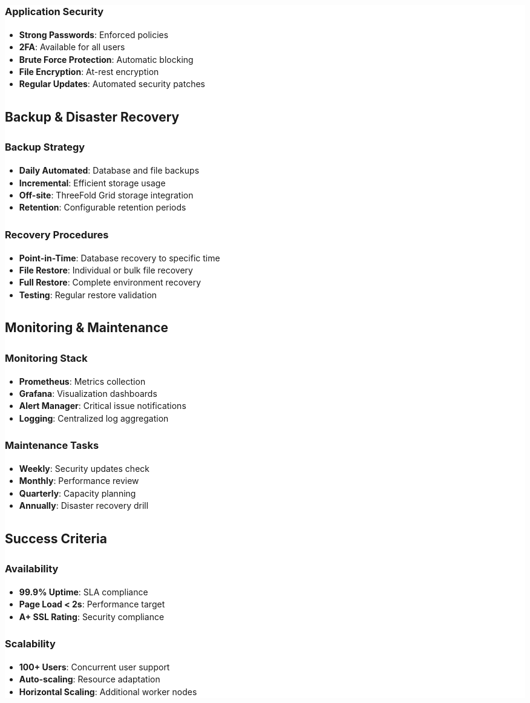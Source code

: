 ### Application Security
- **Strong Passwords**: Enforced policies
- **2FA**: Available for all users
- **Brute Force Protection**: Automatic blocking
- **File Encryption**: At-rest encryption
- **Regular Updates**: Automated security patches

## Backup & Disaster Recovery

### Backup Strategy
- **Daily Automated**: Database and file backups
- **Incremental**: Efficient storage usage
- **Off-site**: ThreeFold Grid storage integration
- **Retention**: Configurable retention periods

### Recovery Procedures
- **Point-in-Time**: Database recovery to specific time
- **File Restore**: Individual or bulk file recovery
- **Full Restore**: Complete environment recovery
- **Testing**: Regular restore validation

## Monitoring & Maintenance

### Monitoring Stack
- **Prometheus**: Metrics collection
- **Grafana**: Visualization dashboards
- **Alert Manager**: Critical issue notifications
- **Logging**: Centralized log aggregation

### Maintenance Tasks
- **Weekly**: Security updates check
- **Monthly**: Performance review
- **Quarterly**: Capacity planning
- **Annually**: Disaster recovery drill

## Success Criteria

### Availability
- **99.9% Uptime**: SLA compliance
- **Page Load < 2s**: Performance target
- **A+ SSL Rating**: Security compliance

### Scalability
- **100+ Users**: Concurrent user support
- **Auto-scaling**: Resource adaptation
- **Horizontal Scaling**: Additional worker nodes
